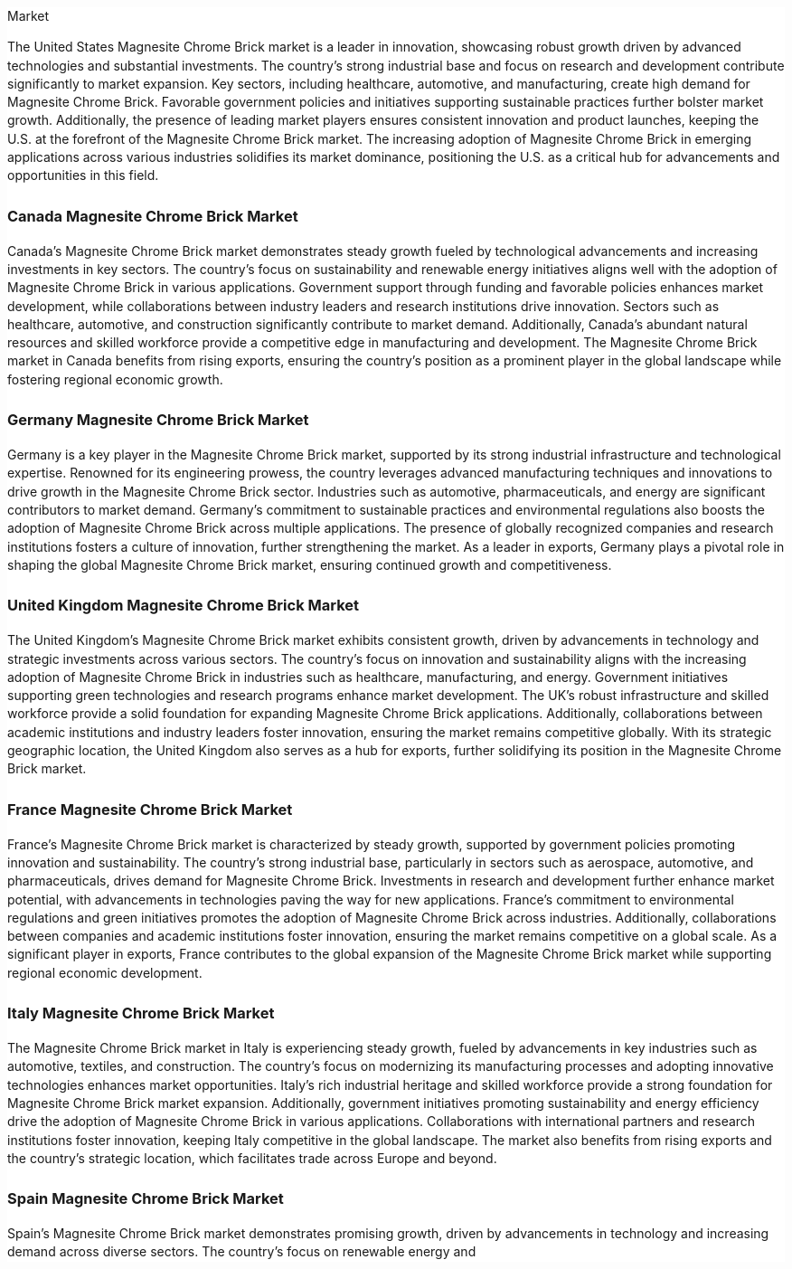 Market</h3><p>The United States Magnesite Chrome Brick market is a leader in innovation, showcasing robust growth driven by advanced technologies and substantial investments. The country&rsquo;s strong industrial base and focus on research and development contribute significantly to market expansion. Key sectors, including healthcare, automotive, and manufacturing, create high demand for Magnesite Chrome Brick. Favorable government policies and initiatives supporting sustainable practices further bolster market growth. Additionally, the presence of leading market players ensures consistent innovation and product launches, keeping the U.S. at the forefront of the Magnesite Chrome Brick market. The increasing adoption of Magnesite Chrome Brick in emerging applications across various industries solidifies its market dominance, positioning the U.S. as a critical hub for advancements and opportunities in this field.</p><h3>Canada Magnesite Chrome Brick Market</h3><p>Canada&rsquo;s Magnesite Chrome Brick market demonstrates steady growth fueled by technological advancements and increasing investments in key sectors. The country&rsquo;s focus on sustainability and renewable energy initiatives aligns well with the adoption of Magnesite Chrome Brick in various applications. Government support through funding and favorable policies enhances market development, while collaborations between industry leaders and research institutions drive innovation. Sectors such as healthcare, automotive, and construction significantly contribute to market demand. Additionally, Canada&rsquo;s abundant natural resources and skilled workforce provide a competitive edge in manufacturing and development. The Magnesite Chrome Brick market in Canada benefits from rising exports, ensuring the country&rsquo;s position as a prominent player in the global landscape while fostering regional economic growth.</p><h3>Germany Magnesite Chrome Brick Market</h3><p>Germany is a key player in the Magnesite Chrome Brick market, supported by its strong industrial infrastructure and technological expertise. Renowned for its engineering prowess, the country leverages advanced manufacturing techniques and innovations to drive growth in the Magnesite Chrome Brick sector. Industries such as automotive, pharmaceuticals, and energy are significant contributors to market demand. Germany&rsquo;s commitment to sustainable practices and environmental regulations also boosts the adoption of Magnesite Chrome Brick across multiple applications. The presence of globally recognized companies and research institutions fosters a culture of innovation, further strengthening the market. As a leader in exports, Germany plays a pivotal role in shaping the global Magnesite Chrome Brick market, ensuring continued growth and competitiveness.</p><h3>United Kingdom Magnesite Chrome Brick Market</h3><p>The United Kingdom&rsquo;s Magnesite Chrome Brick market exhibits consistent growth, driven by advancements in technology and strategic investments across various sectors. The country&rsquo;s focus on innovation and sustainability aligns with the increasing adoption of Magnesite Chrome Brick in industries such as healthcare, manufacturing, and energy. Government initiatives supporting green technologies and research programs enhance market development. The UK&rsquo;s robust infrastructure and skilled workforce provide a solid foundation for expanding Magnesite Chrome Brick applications. Additionally, collaborations between academic institutions and industry leaders foster innovation, ensuring the market remains competitive globally. With its strategic geographic location, the United Kingdom also serves as a hub for exports, further solidifying its position in the Magnesite Chrome Brick market.</p><h3>France Magnesite Chrome Brick Market</h3><p>France&rsquo;s Magnesite Chrome Brick market is characterized by steady growth, supported by government policies promoting innovation and sustainability. The country&rsquo;s strong industrial base, particularly in sectors such as aerospace, automotive, and pharmaceuticals, drives demand for Magnesite Chrome Brick. Investments in research and development further enhance market potential, with advancements in technologies paving the way for new applications. France&rsquo;s commitment to environmental regulations and green initiatives promotes the adoption of Magnesite Chrome Brick across industries. Additionally, collaborations between companies and academic institutions foster innovation, ensuring the market remains competitive on a global scale. As a significant player in exports, France contributes to the global expansion of the Magnesite Chrome Brick market while supporting regional economic development.</p><h3>Italy Magnesite Chrome Brick Market</h3><p>The Magnesite Chrome Brick market in Italy is experiencing steady growth, fueled by advancements in key industries such as automotive, textiles, and construction. The country&rsquo;s focus on modernizing its manufacturing processes and adopting innovative technologies enhances market opportunities. Italy&rsquo;s rich industrial heritage and skilled workforce provide a strong foundation for Magnesite Chrome Brick market expansion. Additionally, government initiatives promoting sustainability and energy efficiency drive the adoption of Magnesite Chrome Brick in various applications. Collaborations with international partners and research institutions foster innovation, keeping Italy competitive in the global landscape. The market also benefits from rising exports and the country&rsquo;s strategic location, which facilitates trade across Europe and beyond.</p><h3>Spain Magnesite Chrome Brick Market</h3><p>Spain&rsquo;s Magnesite Chrome Brick market demonstrates promising growth, driven by advancements in technology and increasing demand across diverse sectors. The country&rsquo;s focus on renewable energy and